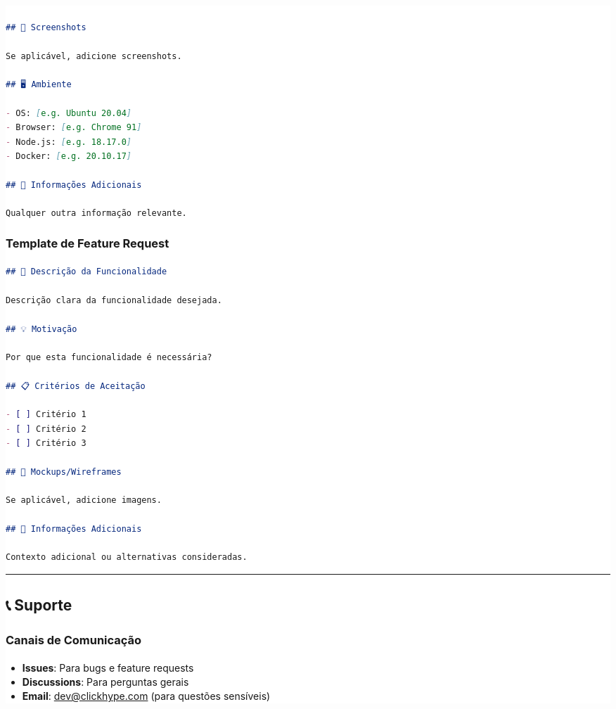 ```markdown

## 📸 Screenshots

Se aplicável, adicione screenshots.

## 🖥️ Ambiente

- OS: [e.g. Ubuntu 20.04]
- Browser: [e.g. Chrome 91]
- Node.js: [e.g. 18.17.0]
- Docker: [e.g. 20.10.17]

## 📝 Informações Adicionais

Qualquer outra informação relevante.
```

### Template de Feature Request

```markdown
## 🚀 Descrição da Funcionalidade

Descrição clara da funcionalidade desejada.

## 💡 Motivação

Por que esta funcionalidade é necessária?

## 📋 Critérios de Aceitação

- [ ] Critério 1
- [ ] Critério 2
- [ ] Critério 3

## 🎨 Mockups/Wireframes

Se aplicável, adicione imagens.

## 📝 Informações Adicionais

Contexto adicional ou alternativas consideradas.
```

---

## 📞 Suporte

### Canais de Comunicação

- **Issues**: Para bugs e feature requests
- **Discussions**: Para perguntas gerais
- **Email**: dev@clickhype.com (para questões sensíveis)
